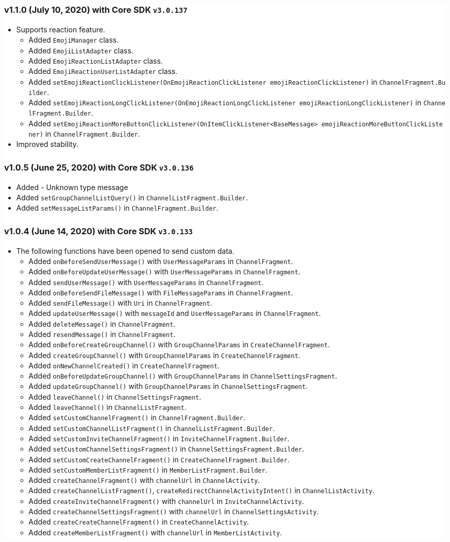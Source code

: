 ### v1.1.0 (July 10, 2020) with Core SDK `v3.0.137`
* Supports reaction feature.
    * Added `EmojiManager` class.
    * Added `EmojiListAdapter` class.
    * Added `EmojiReactionListAdapter` class.
    * Added `EmojiReactionUserListAdapter` class.
    * Added `setEmojiReactionClickListener(OnEmojiReactionClickListener emojiReactionClickListener)` in `ChannelFragment.Builder`.
    * Added `setEmojiReactionLongClickListener(OnEmojiReactionLongClickListener emojiReactionLongClickListener)` in `ChannelFragment.Builder`.
    * Added `setEmojiReactionMoreButtonClickListener(OnItemClickListener<BaseMessage> emojiReactionMoreButtonClickListener)` in `ChannelFragment.Builder`.
* Improved stability.

### v1.0.5 (June 25, 2020) with Core SDK `v3.0.136`
* Added - Unknown type message
* Added `setGroupChannelListQuery()` in `ChannelListFragment.Builder`.
* Added `setMessageListParams()` in `ChannelFragment.Builder`.

### v1.0.4 (June 14, 2020) with Core SDK `v3.0.133`
* The following functions have been opened to send custom data.
    * Added `onBeforeSendUserMessage()` with `UserMessageParams` in `ChannelFragment`.
    * Added `onBeforeUpdateUserMessage()` with `UserMessageParams` in `ChannelFragment`.
    * Added `sendUserMessage()` with `UserMessageParams` in `ChannelFragment`.
    * Added `onBeforeSendFileMessage()` with `FileMessageParams` in `ChannelFragment`.
    * Added `sendFileMessage()` with `Uri` in `ChannelFragment`.
    * Added `updateUserMessage()` with `messageId` and `UserMessageParams` in `ChannelFragment`.
    * Added `deleteMessage()` in `ChannelFragment`.
    * Added `resendMessage()` in `ChannelFragment`.
    * Added `onBeforeCreateGroupChannel()` with `GroupChannelParams` in `CreateChannelFragment`.
    * Added `createGroupChannel()` with `GroupChannelParams` in `CreateChannelFragment`.
    * Added `onNewChannelCreated()` in `CreateChannelFragment`.
    * Added `onBeforeUpdateGroupChannel()` with `GroupChannelParams` in `ChannelSettingsFragment`.
    * Added `updateGroupChannel()` with `GroupChannelParams` in `ChannelSettingsFragment`.
    * Added `leaveChannel()` in `ChannelSettingsFragment`.
    * Added `leaveChannel()` in `ChannelListFragment`.
    * Added `setCustomChannelFragment()` in `ChannelFragment.Builder`.
    * Added `setCustomChannelListFragment()` in `ChannelListFragment.Builder`.
    * Added `setCustomInviteChannelFragment()` in `InviteChannelFragment.Builder`.
    * Added `setCustomChannelSettingsFragment()` in `ChannelSettingsFragment.Builder`.
    * Added `setCustomCreateChannelFragment()` in `CreateChannelFragment.Builder`.
    * Added `setCustomMemberListFragment()` in `MemberListFragment.Builder`.
    * Added `createChannelFragment()` with `channelUrl` in `ChannelActivity`.
    * Added `createChannelListFragment()`, `createRedirectChannelActivityIntent()` in `ChannelListActivity`.
    * Added `createInviteChannelFragment()` with `channelUrl` in `InviteChannelActivity`.
    * Added `createChannelSettingsFragment()` with `channelUrl` in `ChannelSettingsActivity`.
    * Added `createCreateChannelFragment()` in `CreateChannelActivity`.
    * Added `createMemberListFragment()` with `channelUrl` in `MemberListActivity`.
